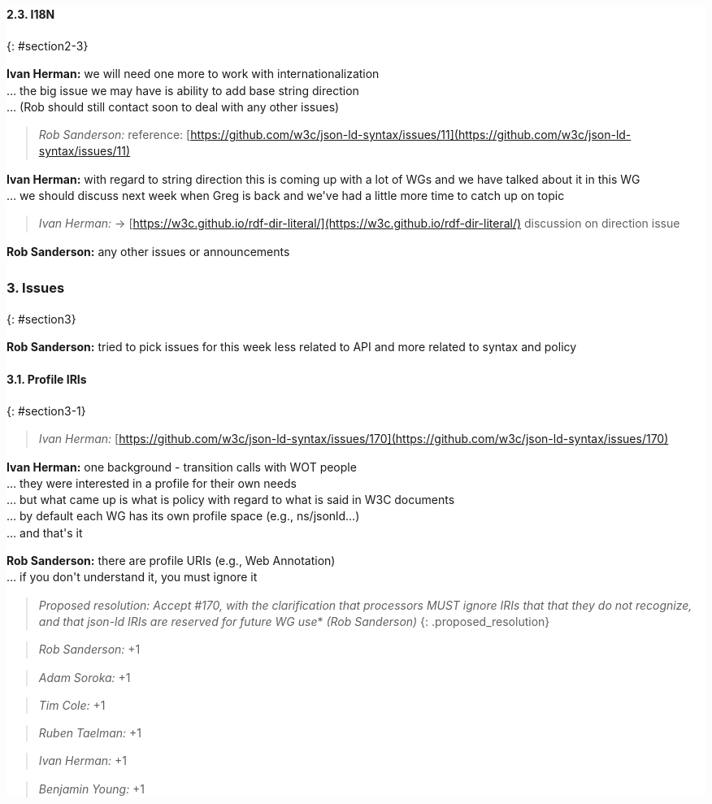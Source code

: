 #### 2.3. I18N
{: #section2-3}

**Ivan Herman:** we will need one more to work with internationalization  
… the big issue we may have is ability to add base string direction  
… (Rob should still contact soon to deal with any other issues)  

> *Rob Sanderson:* reference: [https://github.com/w3c/json-ld-syntax/issues/11](https://github.com/w3c/json-ld-syntax/issues/11)

**Ivan Herman:** with regard to string direction this is coming up with a lot of WGs and we have talked about it in this WG  
… we should discuss next week when Greg is back and we've had a little more time to catch up on topic  

> *Ivan Herman:* -> [https://w3c.github.io/rdf-dir-literal/](https://w3c.github.io/rdf-dir-literal/) discussion on direction issue

**Rob Sanderson:** any other issues or announcements  

### 3. Issues
{: #section3}

**Rob Sanderson:** tried to pick issues for this week less related to API and more related to syntax and policy  

#### 3.1. Profile IRIs
{: #section3-1}

> *Ivan Herman:* [https://github.com/w3c/json-ld-syntax/issues/170](https://github.com/w3c/json-ld-syntax/issues/170)

**Ivan Herman:** one background - transition calls with WOT people  
… they were interested in a profile for their own needs  
… but what came up is what is policy with regard to what is said in W3C documents  
… by default each WG has its own profile space (e.g., ns/jsonld...)  
… and that's it  

**Rob Sanderson:** there are profile URIs (e.g., Web Annotation)  
… if you don't understand it, you must ignore it  

> **Proposed resolution: Accept #170, with the clarification that processors MUST ignore IRIs that that they do not recognize, and that json-ld* IRIs are reserved for future WG use** *(Rob Sanderson)*
{: .proposed_resolution}

> *Rob Sanderson:* +1

> *Adam Soroka:* +1

> *Tim Cole:* +1

> *Ruben Taelman:* +1

> *Ivan Herman:* +1

> *Benjamin Young:* +1
